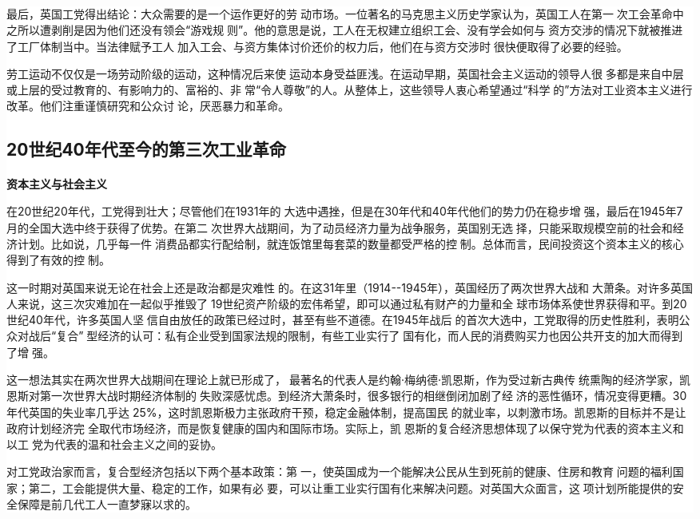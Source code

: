 最后，英国工党得出结论：大众需要的是一个运作更好的劳
动市场。一位著名的马克思主义历史学家认为，英国工人在第一
次工会革命中之所以遭剥削是因为他们还没有领会“游戏规
则”。他的意思是说，工人在无权建立组织工会、没有学会如何与
资方交涉的情况下就被推进了工厂体制当中。当法律赋予工人
加入工会、与资方集体讨价还价的权力后，他们在与资方交涉时
很快便取得了必要的经验。

劳工运动不仅仅是一场劳动阶级的运动，这种情况后来使
运动本身受益匪浅。在运动早期，英国社会主义运动的领导人很
多都是来自中层或上层的受过教育的、有影响力的、富裕的、非
常“令人尊敬”的人。从整体上，这些领导人衷心希望通过“科学
的”方法对工业资本主义进行改革。他们注重谨慎研究和公众讨
论，厌恶暴力和革命。

## 20世纪40年代至今的第三次工业革命

**资本主义与社会主义**

在20世纪20年代，工党得到壮大；尽管他们在1931年的
大选中遇挫，但是在30年代和40年代他们的势力仍在稳步增
强，最后在1945年7月的全国大选中终于获得了优势。在第二
次世界大战期间，为了动员经济力量为战争服务，英国别无选
择，只能采取规模空前的社会和经济计划。比如说，几乎每一件
消费品都实行配给制，就连饭馆里每套菜的数量都受严格的控
制。总体而言，民间投资这个资本主义的核心得到了有效的控
制。

这一时期对英国来说无论在社会上还是政治都是灾难性
的。在这31年里（1914--1945年），英国经历了两次世界大战和
大萧条。对许多英国人来说，这三次灾难加在一起似乎推毁了
19世纪资产阶级的宏伟希望，即可以通过私有财产的力量和全
球市场体系使世界获得和平。到20世纪40年代，许多英国人坚
信自由放任的政策已经过时，甚至有些不道德。在1945年战后
的首次大选中，工党取得的历史性胜利，表明公众对战后“复合”
型经济的认可：私有企业受到国家法规的限制，有些工业实行了
国有化，而人民的消费购买力也因公共开支的加大而得到了增
强。

这一想法其实在两次世界大战期间在理论上就已形成了，
最著名的代表人是约翰·梅纳德·凯恩斯，作为受过新古典传
统熏陶的经济学家，凯恩斯对第一次世界大战时期经济体制的
失败深感忧虑。到经济大萧条时，很多银行的相继倒闭加剧了经
济的恶性循环，情况变得更糟。30年代英国的失业率几乎达
25%，这时凯恩斯极力主张政府干预，稳定金融体制，提高国民
的就业率，以刺激市场。凯恩斯的目标并不是让政府计划经济完
全取代市场经济，而是恢复健康的国内和国际市场。实际上，凯
恩斯的复合经济思想体现了以保守党为代表的资本主义和以工
党为代表的温和社会主义之间的妥协。

对工党政治家而言，复合型经济包括以下两个基本政策：第
一，使英国成为一个能解决公民从生到死前的健康、住房和教育
问题的福利国家；第二，工会能提供大量、稳定的工作，如果有必
要，可以让重工业实行国有化来解决问题。对英国大众面言，这
项计划所能提供的安全保障是前几代工人一直梦寐以求的。
